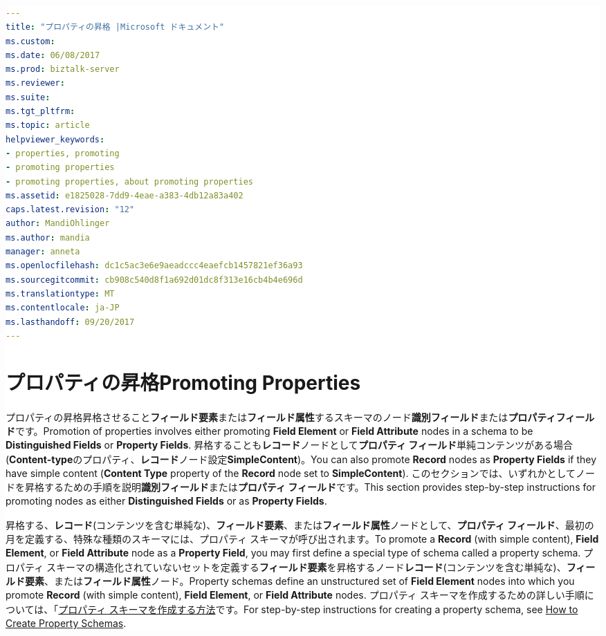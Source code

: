 ```yaml
---
title: "プロパティの昇格 |Microsoft ドキュメント"
ms.custom: 
ms.date: 06/08/2017
ms.prod: biztalk-server
ms.reviewer: 
ms.suite: 
ms.tgt_pltfrm: 
ms.topic: article
helpviewer_keywords:
- properties, promoting
- promoting properties
- promoting properties, about promoting properties
ms.assetid: e1825028-7dd9-4eae-a383-4db12a83a402
caps.latest.revision: "12"
author: MandiOhlinger
ms.author: mandia
manager: anneta
ms.openlocfilehash: dc1c5ac3e6e9aeadccc4eaefcb1457821ef36a93
ms.sourcegitcommit: cb908c540d8f1a692d01dc8f313e16cb4b4e696d
ms.translationtype: MT
ms.contentlocale: ja-JP
ms.lasthandoff: 09/20/2017
---
```

# <a name="promoting-properties"></a><span data-ttu-id="efe6d-102">プロパティの昇格</span><span class="sxs-lookup"><span data-stu-id="efe6d-102">Promoting Properties</span></span>
<span data-ttu-id="efe6d-103">プロパティの昇格昇格させること**フィールド要素**または**フィールド属性**するスキーマのノード**識別フィールド**または**プロパティフィールド**です。</span><span class="sxs-lookup"><span data-stu-id="efe6d-103">Promotion of properties involves either promoting **Field Element** or **Field Attribute** nodes in a schema to be **Distinguished Fields** or **Property Fields**.</span></span> <span data-ttu-id="efe6d-104">昇格することも**レコード**ノードとして**プロパティ フィールド**単純コンテンツがある場合 (**Content-type**のプロパティ、**レコード**ノード設定**SimpleContent**)。</span><span class="sxs-lookup"><span data-stu-id="efe6d-104">You can also promote **Record** nodes as **Property Fields** if they have simple content (**Content Type** property of the **Record** node set to **SimpleContent**).</span></span> <span data-ttu-id="efe6d-105">このセクションでは、いずれかとしてノードを昇格するための手順を説明**識別フィールド**または**プロパティ フィールド**です。</span><span class="sxs-lookup"><span data-stu-id="efe6d-105">This section provides step-by-step instructions for promoting nodes as either **Distinguished Fields** or as **Property Fields**.</span></span>  
  
 <span data-ttu-id="efe6d-106">昇格する、**レコード**(コンテンツを含む単純な)、**フィールド要素**、または**フィールド属性**ノードとして、**プロパティ フィールド**、最初の月を定義する、特殊な種類のスキーマには、プロパティ スキーマが呼び出されます。</span><span class="sxs-lookup"><span data-stu-id="efe6d-106">To promote a **Record** (with simple content), **Field Element**, or **Field Attribute** node as a **Property Field**, you may first define a special type of schema called a property schema.</span></span> <span data-ttu-id="efe6d-107">プロパティ スキーマの構造化されていないセットを定義する**フィールド要素**を昇格するノード**レコード**(コンテンツを含む単純な)、**フィールド要素**、または**フィールド属性**ノード。</span><span class="sxs-lookup"><span data-stu-id="efe6d-107">Property schemas define an unstructured set of **Field Element** nodes into which you promote **Record** (with simple content), **Field Element**, or **Field Attribute** nodes.</span></span> <span data-ttu-id="efe6d-108">プロパティ スキーマを作成するための詳しい手順については、「[プロパティ スキーマを作成する方法](../core/how-to-create-property-schemas.md)です。</span><span class="sxs-lookup"><span data-stu-id="efe6d-108">For step-by-step instructions for creating a property schema, see [How to Create Property Schemas](../core/how-to-create-property-schemas.md).</span></span>  
  